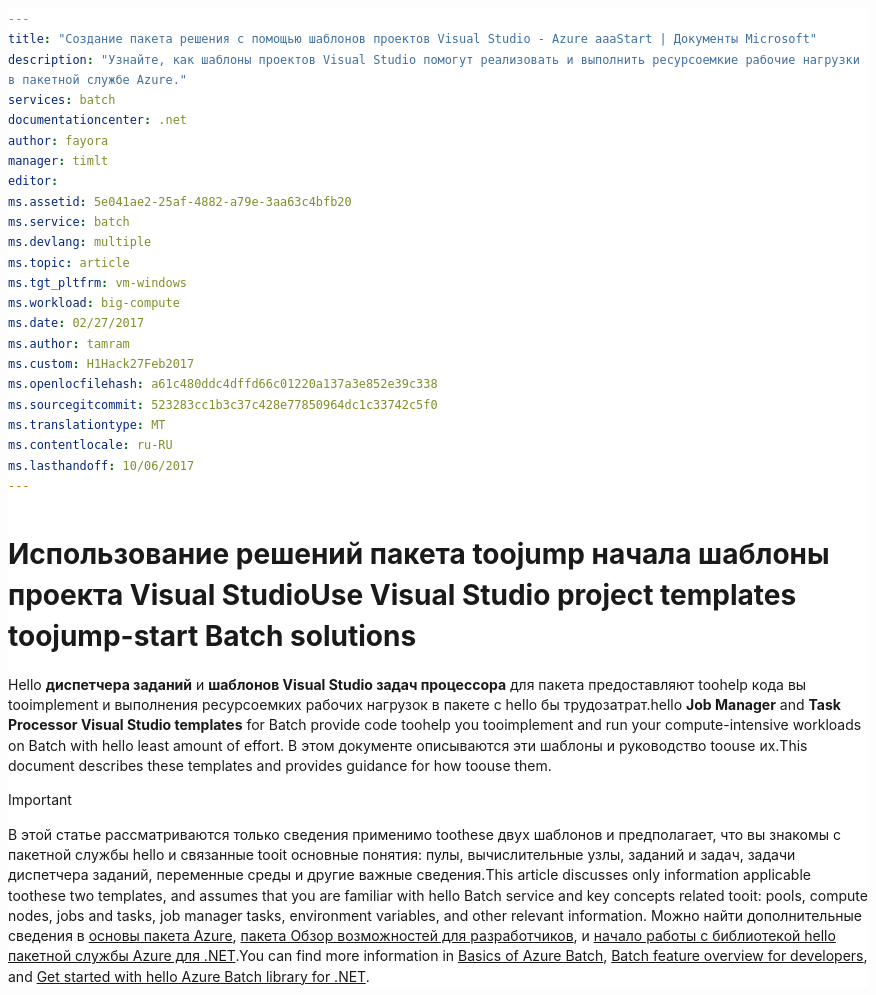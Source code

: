 ```yaml
---
title: "Создание пакета решения с помощью шаблонов проектов Visual Studio - Azure aaaStart | Документы Microsoft"
description: "Узнайте, как шаблоны проектов Visual Studio помогут реализовать и выполнить ресурсоемкие рабочие нагрузки в пакетной службе Azure."
services: batch
documentationcenter: .net
author: fayora
manager: timlt
editor: 
ms.assetid: 5e041ae2-25af-4882-a79e-3aa63c4bfb20
ms.service: batch
ms.devlang: multiple
ms.topic: article
ms.tgt_pltfrm: vm-windows
ms.workload: big-compute
ms.date: 02/27/2017
ms.author: tamram
ms.custom: H1Hack27Feb2017
ms.openlocfilehash: a61c480ddc4dffd66c01220a137a3e852e39c338
ms.sourcegitcommit: 523283cc1b3c37c428e77850964dc1c33742c5f0
ms.translationtype: MT
ms.contentlocale: ru-RU
ms.lasthandoff: 10/06/2017
---
```

# <a name="use-visual-studio-project-templates-toojump-start-batch-solutions"></a><span data-ttu-id="ecbea-103">Использование решений пакета toojump начала шаблоны проекта Visual Studio</span><span class="sxs-lookup"><span data-stu-id="ecbea-103">Use Visual Studio project templates toojump-start Batch solutions</span></span>

<span data-ttu-id="ecbea-104">Hello **диспетчера заданий** и **шаблонов Visual Studio задач процессора** для пакета предоставляют toohelp кода вы tooimplement и выполнения ресурсоемких рабочих нагрузок в пакете с hello бы трудозатрат.</span><span class="sxs-lookup"><span data-stu-id="ecbea-104">hello **Job Manager** and **Task Processor Visual Studio templates** for Batch provide code toohelp you tooimplement and run your compute-intensive workloads on Batch with hello least amount of effort.</span></span> <span data-ttu-id="ecbea-105">В этом документе описываются эти шаблоны и руководство toouse их.</span><span class="sxs-lookup"><span data-stu-id="ecbea-105">This document describes these templates and provides guidance for how toouse them.</span></span>

> [!IMPORTANT]
> <span data-ttu-id="ecbea-106">В этой статье рассматриваются только сведения применимо toothese двух шаблонов и предполагает, что вы знакомы с пакетной службы hello и связанные tooit основные понятия: пулы, вычислительные узлы, заданий и задач, задачи диспетчера заданий, переменные среды и другие важные сведения.</span><span class="sxs-lookup"><span data-stu-id="ecbea-106">This article discusses only information applicable toothese two templates, and assumes that you are familiar with hello Batch service and key concepts related tooit: pools, compute nodes, jobs and tasks, job manager tasks, environment variables, and other relevant information.</span></span> <span data-ttu-id="ecbea-107">Можно найти дополнительные сведения в [основы пакета Azure](batch-technical-overview.md), [пакета Обзор возможностей для разработчиков](batch-api-basics.md), и [начало работы с библиотекой hello пакетной службы Azure для .NET](batch-dotnet-get-started.md).</span><span class="sxs-lookup"><span data-stu-id="ecbea-107">You can find more information in [Basics of Azure Batch](batch-technical-overview.md), [Batch feature overview for developers](batch-api-basics.md), and [Get started with hello Azure Batch library for .NET](batch-dotnet-get-started.md).</span></span>
> 
> 


[forum]: https://social.msdn.microsoft.com/forums/azure/en-US/home?forum=azurebatch
[net_jobmanagertask]: https://msdn.microsoft.com/library/azure/microsoft.azure.batch.jobmanagertask.aspx
[github_samples]: https://github.com/Azure/azure-batch-samples
[nuget_package]: https://www.nuget.org/packages/Microsoft.Azure.Batch.Conventions.Files
[process_exitcode]: https://msdn.microsoft.com/library/system.diagnostics.process.exitcode.aspx
[vs_gallery]: https://visualstudiogallery.msdn.microsoft.com/
[vs_gallery_templates]: https://go.microsoft.com/fwlink/?linkid=820714
[vs_find_use_ext]: https://msdn.microsoft.com/library/dd293638.aspx
[diagram01]: ./media/batch-visual-studio-templates/diagram01.png
[solution_explorer01]: ./media/batch-visual-studio-templates/solution_explorer01.png
[solution_explorer02]: ./media/batch-visual-studio-templates/solution_explorer02.png